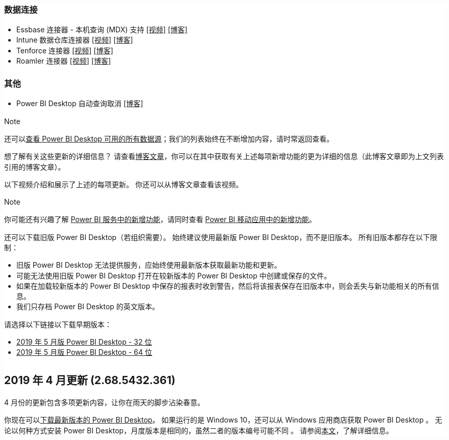 
### <a name="data-connectivity"></a>数据连接
* Essbase 连接器 - 本机查询 (MDX) 支持 [[视频]](https://youtu.be/O8GlHDz8xUQ?t=2518)  [[博客]](https://powerbi.microsoft.com/blog/power-bi-desktop-may-2019-feature-summary/#essbase) 
* Intune 数据仓库连接器 [[视频]](https://youtu.be/O8GlHDz8xUQ?t=2538)  [[博客]](https://powerbi.microsoft.com/blog/power-bi-desktop-may-2019-feature-summary/#intune) 
* Tenforce 连接器 [[视频]](https://youtu.be/O8GlHDz8xUQ?t=2560)  [[博客]](https://powerbi.microsoft.com/blog/power-bi-desktop-may-2019-feature-summary/#tenforce) 
* Roamler 连接器 [[视频]](https://youtu.be/O8GlHDz8xUQ?t=2596)  [[博客]](https://powerbi.microsoft.com/blog/power-bi-desktop-may-2019-feature-summary/#roamler) 


### <a name="other"></a>其他
* Power BI Desktop 自动查询取消 [[博客]](https://powerbi.microsoft.com/blog/power-bi-desktop-may-2019-feature-summary/#queryCancellation) 

> [!NOTE]
> 还可以[查看 Power BI Desktop 可用的所有数据源](desktop-data-sources.md)；我们的列表始终在不断增加内容，请时常返回查看。

想了解有关这些更新的详细信息？ 请查看[博客文章](https://powerbi.microsoft.com/blog/power-bi-desktop-may-2019-feature-summary/)，你可以在其中获取有关上述每项新增功能的更为详细的信息（此博客文章即为上文列表引用的博客文章）。


以下视频介绍和展示了上述的每项更新。 你还可以从博客文章查看该视频。

<iframe width="560" height="315" src="https://www.youtube.com/embed/O8GlHDz8xUQ" frameborder="0" allow="accelerometer; autoplay; encrypted-media; gyroscope; picture-in-picture" allowfullscreen></iframe>

> [!NOTE]
> 你可能还有兴趣了解 [Power BI 服务中的新增功能](service-whats-new.md)，请同时查看 [Power BI 移动应用中的新增功能](consumer/mobile/mobile-whats-new-in-the-mobile-apps.md)。

还可以下载旧版 Power BI Desktop（若组织需要）。 始终建议使用最新版 Power BI Desktop，而不是旧版本。 所有旧版本都存在以下限制：

* 旧版 Power BI Desktop 无法提供服务，应始终使用最新版本获取最新功能和更新。
* 可能无法使用旧版 Power BI Desktop 打开在较新版本的 Power BI Desktop 中创建或保存的文件。 
* 如果在加载较新版本的 Power BI Desktop 中保存的报表时收到警告，然后将该报表保存在旧版本中，则会丢失与新功能相关的所有信息。
* 我们只存档 Power BI Desktop 的英文版本。

请选择以下链接以下载早期版本： 

* [2019 年 5 月版 Power BI Desktop - 32 位](http://download.microsoft.com/download/9/B/A/9BAEFFEF-1A68-4102-8CDF-5D28BFFE6A61/PBIDesktop-2019-05.msi)
* [2019 年 5 月版 Power BI Desktop - 64 位](http://download.microsoft.com/download/9/B/A/9BAEFFEF-1A68-4102-8CDF-5D28BFFE6A61/PBIDesktop-2019-05_x64.msi)


## <a name="april-2019-update-2685432361"></a>2019 年 4 月更新 (2.68.5432.361)

4 月份的更新包含多项更新内容，让你在雨天的脚步沾染春意。 

你现在可以[下载最新版本的 Power BI Desktop](https://powerbi.microsoft.com/desktop)。 如果运行的是 Windows 10，还可以从 Windows 应用商店获取 Power BI Desktop  。 无论以何种方式安装 Power BI Desktop，月度版本是相同的，虽然二者的版本编号可能不同  。 请参阅[本文](desktop-get-the-desktop.md)，了解详细信息。 
